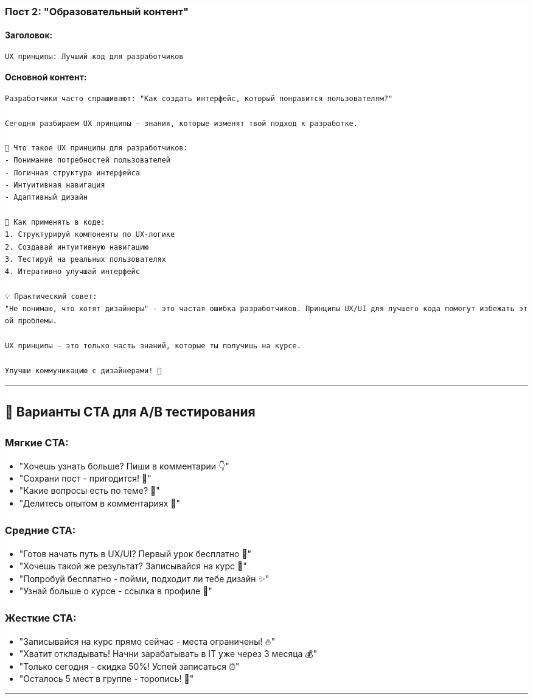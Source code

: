 
### Пост 2: "Образовательный контент"

**Заголовок:**
```
UX принципы: Лучший код для разработчиков
```

**Основной контент:**
```
Разработчики часто спрашивают: "Как создать интерфейс, который понравится пользователям?"

Сегодня разбираем UX принципы - знания, которые изменят твой подход к разработке.

🎯 Что такое UX принципы для разработчиков:
- Понимание потребностей пользователей
- Логичная структура интерфейса
- Интуитивная навигация
- Адаптивный дизайн

🔧 Как применять в коде:
1. Структурируй компоненты по UX-логике
2. Создавай интуитивную навигацию
3. Тестируй на реальных пользователях
4. Итеративно улучшай интерфейс

💡 Практический совет:
"Не понимаю, что хотят дизайнеры" - это частая ошибка разработчиков. Принципы UX/UI для лучшего кода помогут избежать этой проблемы.

UX принципы - это только часть знаний, которые ты получишь на курсе.

Улучши коммуникацию с дизайнерами! 🎯
```

---

## 🎨 Варианты CTA для A/B тестирования

### Мягкие CTA:
- "Хочешь узнать больше? Пиши в комментарии 👇"
- "Сохрани пост - пригодится! 💾"
- "Какие вопросы есть по теме? 🤔"
- "Делитесь опытом в комментариях 💬"

### Средние CTA:
- "Готов начать путь в UX/UI? Первый урок бесплатно 🚀"
- "Хочешь такой же результат? Записывайся на курс 📝"
- "Попробуй бесплатно - пойми, подходит ли тебе дизайн ✨"
- "Узнай больше о курсе - ссылка в профиле 🔗"

### Жесткие CTA:
- "Записывайся на курс прямо сейчас - места ограничены! 🔥"
- "Хватит откладывать! Начни зарабатывать в IT уже через 3 месяца 💰"
- "Только сегодня - скидка 50%! Успей записаться ⏰"
- "Осталось 5 мест в группе - торопись! 🎯"

---